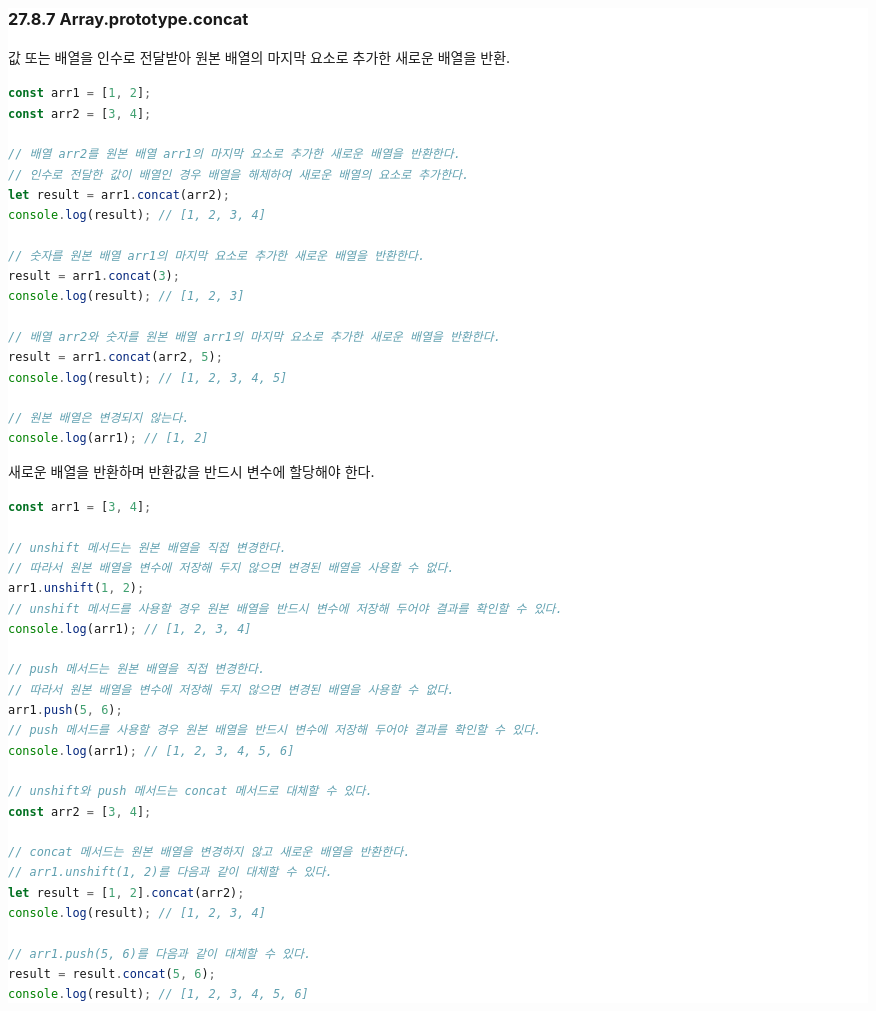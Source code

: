 ### 27.8.7 Array.prototype.concat

값 또는 배열을 인수로 전달받아 원본 배열의 마지막 요소로 추가한 새로운 배열을 반환.

```jsx
const arr1 = [1, 2];
const arr2 = [3, 4];

// 배열 arr2를 원본 배열 arr1의 마지막 요소로 추가한 새로운 배열을 반환한다.
// 인수로 전달한 값이 배열인 경우 배열을 해체하여 새로운 배열의 요소로 추가한다.
let result = arr1.concat(arr2);
console.log(result); // [1, 2, 3, 4]

// 숫자를 원본 배열 arr1의 마지막 요소로 추가한 새로운 배열을 반환한다.
result = arr1.concat(3);
console.log(result); // [1, 2, 3]

// 배열 arr2와 숫자를 원본 배열 arr1의 마지막 요소로 추가한 새로운 배열을 반환한다.
result = arr1.concat(arr2, 5);
console.log(result); // [1, 2, 3, 4, 5]

// 원본 배열은 변경되지 않는다.
console.log(arr1); // [1, 2]
```

새로운 배열을 반환하며 반환값을 반드시 변수에 할당해야 한다.

```jsx
const arr1 = [3, 4];

// unshift 메서드는 원본 배열을 직접 변경한다.
// 따라서 원본 배열을 변수에 저장해 두지 않으면 변경된 배열을 사용할 수 없다.
arr1.unshift(1, 2);
// unshift 메서드를 사용할 경우 원본 배열을 반드시 변수에 저장해 두어야 결과를 확인할 수 있다.
console.log(arr1); // [1, 2, 3, 4]

// push 메서드는 원본 배열을 직접 변경한다.
// 따라서 원본 배열을 변수에 저장해 두지 않으면 변경된 배열을 사용할 수 없다.
arr1.push(5, 6);
// push 메서드를 사용할 경우 원본 배열을 반드시 변수에 저장해 두어야 결과를 확인할 수 있다.
console.log(arr1); // [1, 2, 3, 4, 5, 6]

// unshift와 push 메서드는 concat 메서드로 대체할 수 있다.
const arr2 = [3, 4];

// concat 메서드는 원본 배열을 변경하지 않고 새로운 배열을 반환한다.
// arr1.unshift(1, 2)를 다음과 같이 대체할 수 있다.
let result = [1, 2].concat(arr2);
console.log(result); // [1, 2, 3, 4]

// arr1.push(5, 6)를 다음과 같이 대체할 수 있다.
result = result.concat(5, 6);
console.log(result); // [1, 2, 3, 4, 5, 6]
```
